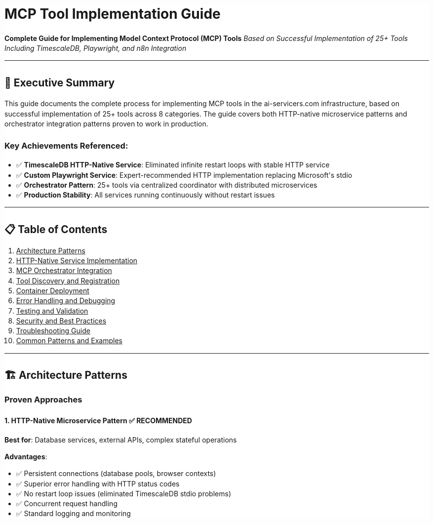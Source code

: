 # MCP Tool Implementation Guide

**Complete Guide for Implementing Model Context Protocol (MCP) Tools**
*Based on Successful Implementation of 25+ Tools Including TimescaleDB, Playwright, and n8n Integration*

---

## 🎯 Executive Summary

This guide documents the complete process for implementing MCP tools in the ai-servicers.com infrastructure, based on successful implementation of 25+ tools across 8 categories. The guide covers both HTTP-native microservice patterns and orchestrator integration patterns proven to work in production.

### **Key Achievements Referenced**:
- ✅ **TimescaleDB HTTP-Native Service**: Eliminated infinite restart loops with stable HTTP service
- ✅ **Custom Playwright Service**: Expert-recommended HTTP implementation replacing Microsoft's stdio
- ✅ **Orchestrator Pattern**: 25+ tools via centralized coordinator with distributed microservices
- ✅ **Production Stability**: All services running continuously without restart issues

---

## 📋 Table of Contents

1. [Architecture Patterns](#architecture-patterns)
2. [HTTP-Native Service Implementation](#http-native-service-implementation)
3. [MCP Orchestrator Integration](#mcp-orchestrator-integration)
4. [Tool Discovery and Registration](#tool-discovery-and-registration)
5. [Container Deployment](#container-deployment)
6. [Error Handling and Debugging](#error-handling-and-debugging)
7. [Testing and Validation](#testing-and-validation)
8. [Security and Best Practices](#security-and-best-practices)
9. [Troubleshooting Guide](#troubleshooting-guide)
10. [Common Patterns and Examples](#common-patterns-and-examples)

---

## 🏗️ Architecture Patterns

### **Proven Approaches**

#### 1. **HTTP-Native Microservice Pattern** ✅ **RECOMMENDED**
**Best for**: Database services, external APIs, complex stateful operations

**Advantages**:
- ✅ Persistent connections (database pools, browser contexts)
- ✅ Superior error handling with HTTP status codes
- ✅ No restart loop issues (eliminated TimescaleDB stdio problems)
- ✅ Concurrent request handling
- ✅ Standard logging and monitoring
